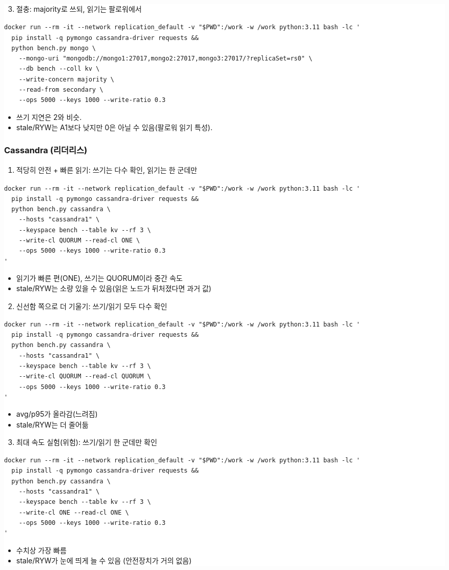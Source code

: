 
3. 절충: majority로 쓰되, 읽기는 팔로워에서
```shell
docker run --rm -it --network replication_default -v "$PWD":/work -w /work python:3.11 bash -lc '
  pip install -q pymongo cassandra-driver requests &&
  python bench.py mongo \
    --mongo-uri "mongodb://mongo1:27017,mongo2:27017,mongo3:27017/?replicaSet=rs0" \
    --db bench --coll kv \
    --write-concern majority \
    --read-from secondary \
    --ops 5000 --keys 1000 --write-ratio 0.3
```
- 쓰기 지연은 2와 비슷.
- stale/RYW는 A1보다 낮지만 0은 아닐 수 있음(팔로워 읽기 특성).



### Cassandra (리더리스)
1. 적당히 안전 + 빠른 읽기: 쓰기는 다수 확인, 읽기는 한 군데만
```shell
docker run --rm -it --network replication_default -v "$PWD":/work -w /work python:3.11 bash -lc '
  pip install -q pymongo cassandra-driver requests &&
  python bench.py cassandra \
    --hosts "cassandra1" \
    --keyspace bench --table kv --rf 3 \
    --write-cl QUORUM --read-cl ONE \
    --ops 5000 --keys 1000 --write-ratio 0.3
'
```
- 읽기가 빠른 편(ONE), 쓰기는 QUORUM이라 중간 속도
- stale/RYW는 소량 있을 수 있음(읽은 노드가 뒤처졌다면 과거 값)


2. 신선함 쪽으로 더 기울기: 쓰기/읽기 모두 다수 확인
```shell
docker run --rm -it --network replication_default -v "$PWD":/work -w /work python:3.11 bash -lc '
  pip install -q pymongo cassandra-driver requests &&
  python bench.py cassandra \
    --hosts "cassandra1" \
    --keyspace bench --table kv --rf 3 \
    --write-cl QUORUM --read-cl QUORUM \
    --ops 5000 --keys 1000 --write-ratio 0.3
'
```
- avg/p95가 올라감(느려짐)
- stale/RYW는 더 줄어듦


3. 최대 속도 실험(위험): 쓰기/읽기 한 군데만 확인
```shell
docker run --rm -it --network replication_default -v "$PWD":/work -w /work python:3.11 bash -lc '
  pip install -q pymongo cassandra-driver requests &&
  python bench.py cassandra \
    --hosts "cassandra1" \
    --keyspace bench --table kv --rf 3 \
    --write-cl ONE --read-cl ONE \
    --ops 5000 --keys 1000 --write-ratio 0.3
'
```
- 수치상 가장 빠름
- stale/RYW가 눈에 띄게 늘 수 있음 (안전장치가 거의 없음)
